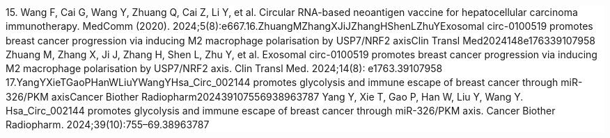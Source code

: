 </mixed-citation></citation-alternatives></ref><ref id="CR15"><label>15.</label><mixed-citation publication-type="other"> Wang F, Cai G, Wang Y, Zhuang Q, Cai Z, Li Y, et al. Circular RNA-based neoantigen vaccine for hepatocellular carcinoma immunotherapy. MedComm (2020). 2024;5(8):e667.</mixed-citation></ref><ref id="CR16"><label>16.</label><citation-alternatives><element-citation id="ec-CR16" publication-type="journal"><person-group person-group-type="author"><name><surname>Zhuang</surname><given-names>M</given-names></name><name><surname>Zhang</surname><given-names>X</given-names></name><name><surname>Ji</surname><given-names>J</given-names></name><name><surname>Zhang</surname><given-names>H</given-names></name><name><surname>Shen</surname><given-names>L</given-names></name><name><surname>Zhu</surname><given-names>Y</given-names></name><etal/></person-group><article-title>Exosomal circ-0100519 promotes breast cancer progression via inducing M2 macrophage polarisation by USP7/NRF2 axis</article-title><source>Clin Transl Med</source><year>2024</year><volume>14</volume><issue>8</issue><fpage>e1763</fpage><?supplied-pmid 39107958?><pub-id pub-id-type="pmid">39107958</pub-id>
</element-citation><mixed-citation id="mc-CR16" publication-type="journal">Zhuang M, Zhang X, Ji J, Zhang H, Shen L, Zhu Y, et al. Exosomal circ-0100519 promotes breast cancer progression via inducing M2 macrophage polarisation by USP7/NRF2 axis. Clin Transl Med. 2024;14(8): e1763.<pub-id pub-id-type="pmid">39107958</pub-id>
</mixed-citation></citation-alternatives></ref><ref id="CR17"><label>17.</label><citation-alternatives><element-citation id="ec-CR17" publication-type="journal"><person-group person-group-type="author"><name><surname>Yang</surname><given-names>Y</given-names></name><name><surname>Xie</surname><given-names>T</given-names></name><name><surname>Gao</surname><given-names>P</given-names></name><name><surname>Han</surname><given-names>W</given-names></name><name><surname>Liu</surname><given-names>Y</given-names></name><name><surname>Wang</surname><given-names>Y</given-names></name></person-group><article-title>Hsa_Circ_002144 promotes glycolysis and immune escape of breast cancer through miR-326/PKM axis</article-title><source>Cancer Biother Radiopharm</source><year>2024</year><volume>39</volume><issue>10</issue><fpage>755</fpage><lpage>69</lpage><?supplied-pmid 38963787?><pub-id pub-id-type="pmid">38963787</pub-id>
</element-citation><mixed-citation id="mc-CR17" publication-type="journal">Yang Y, Xie T, Gao P, Han W, Liu Y, Wang Y. Hsa_Circ_002144 promotes glycolysis and immune escape of breast cancer through miR-326/PKM axis. Cancer Biother Radiopharm. 2024;39(10):755&#x02013;69.<pub-id pub-id-type="pmid">38963787</pub-id>

